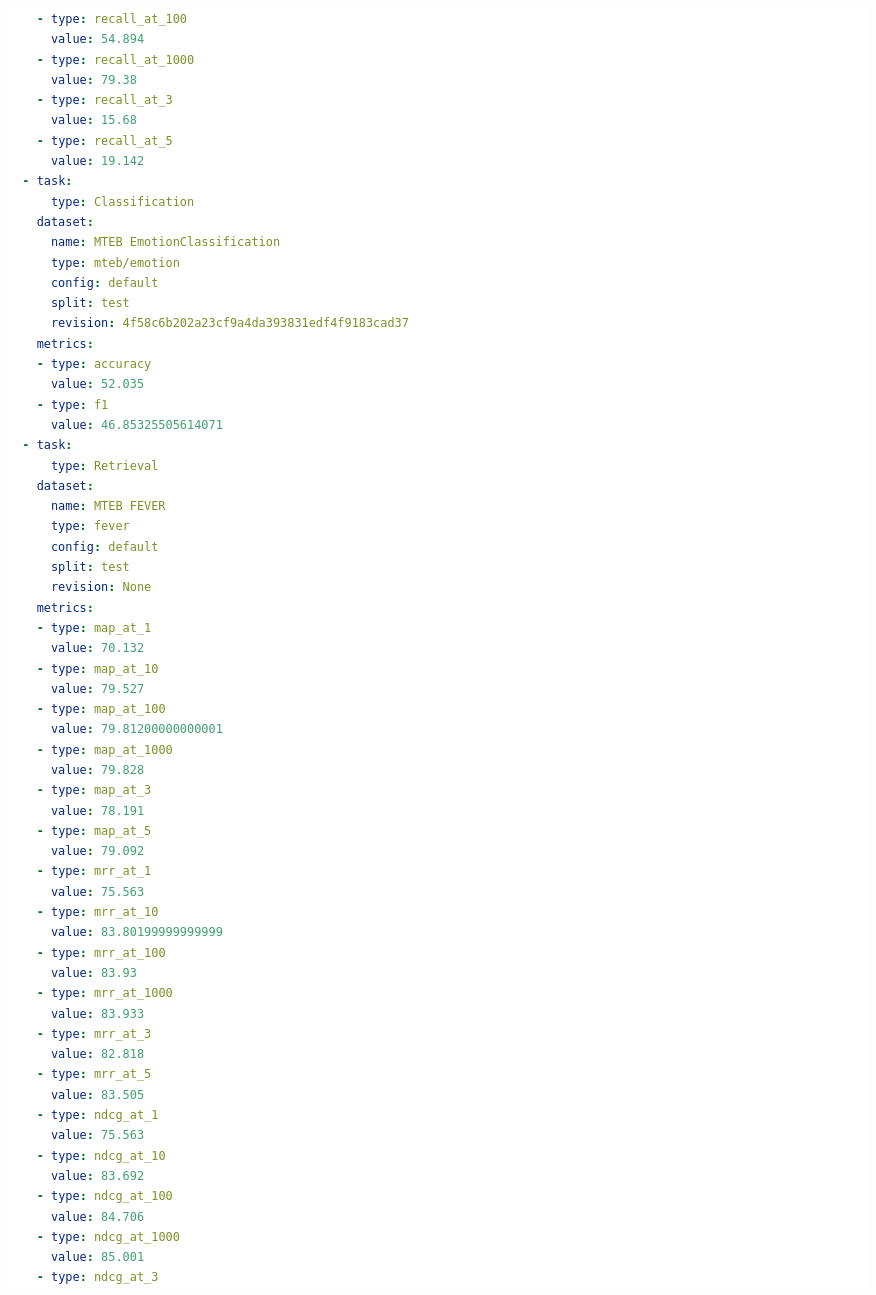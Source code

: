 ```yaml
    - type: recall_at_100
      value: 54.894
    - type: recall_at_1000
      value: 79.38
    - type: recall_at_3
      value: 15.68
    - type: recall_at_5
      value: 19.142
  - task:
      type: Classification
    dataset:
      name: MTEB EmotionClassification
      type: mteb/emotion
      config: default
      split: test
      revision: 4f58c6b202a23cf9a4da393831edf4f9183cad37
    metrics:
    - type: accuracy
      value: 52.035
    - type: f1
      value: 46.85325505614071
  - task:
      type: Retrieval
    dataset:
      name: MTEB FEVER
      type: fever
      config: default
      split: test
      revision: None
    metrics:
    - type: map_at_1
      value: 70.132
    - type: map_at_10
      value: 79.527
    - type: map_at_100
      value: 79.81200000000001
    - type: map_at_1000
      value: 79.828
    - type: map_at_3
      value: 78.191
    - type: map_at_5
      value: 79.092
    - type: mrr_at_1
      value: 75.563
    - type: mrr_at_10
      value: 83.80199999999999
    - type: mrr_at_100
      value: 83.93
    - type: mrr_at_1000
      value: 83.933
    - type: mrr_at_3
      value: 82.818
    - type: mrr_at_5
      value: 83.505
    - type: ndcg_at_1
      value: 75.563
    - type: ndcg_at_10
      value: 83.692
    - type: ndcg_at_100
      value: 84.706
    - type: ndcg_at_1000
      value: 85.001
    - type: ndcg_at_3
```